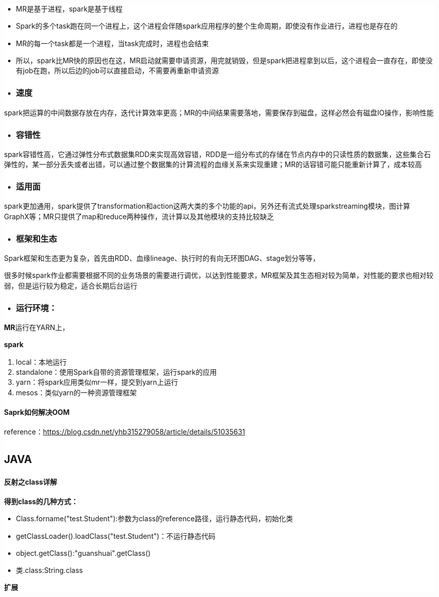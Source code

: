 - MR是基于进程，spark是基于线程

- Spark的多个task跑在同一个进程上，这个进程会伴随spark应用程序的整个生命周期，即使没有作业进行，进程也是存在的

- MR的每一个task都是一个进程，当task完成时，进程也会结束

- 所以，spark比MR快的原因也在这，MR启动就需要申请资源，用完就销毁，但是spark把进程拿到以后，这个进程会一直存在，即使没有job在跑，所以后边的job可以直接启动，不需要再重新申请资源

- ### 速度

spark把运算的中间数据存放在内存，迭代计算效率更高；MR的中间结果需要落地，需要保存到磁盘，这样必然会有磁盘IO操作，影响性能

- ### **容错性**

spark容错性高，它通过弹性分布式数据集RDD来实现高效容错，RDD是一组分布式的存储在节点内存中的只读性质的数据集，这些集合石弹性的，某一部分丢失或者出错，可以通过整个数据集的计算流程的血缘关系来实现重建；MR的话容错可能只能重新计算了，成本较高

- ###  **适用面**

spark更加通用，spark提供了transformation和action这两大类的多个功能的api，另外还有流式处理sparkstreaming模块，图计算GraphX等；MR只提供了map和reduce两种操作，流计算以及其他模块的支持比较缺乏

- ### **框架和生态**

 Spark框架和生态更为复杂，首先由RDD、血缘lineage、执行时的有向无环图DAG、stage划分等等，

很多时候spark作业都需要根据不同的业务场景的需要进行调优，以达到性能要求，MR框架及其生态相对较为简单，对性能的要求也相对较弱，但是运行较为稳定，适合长期后台运行

 

- ### **运行环境：**

**MR**运行在YARN上，

**spark**

1. local：本地运行
2. standalone：使用Spark自带的资源管理框架，运行spark的应用
3. yarn：将spark应用类似mr一样，提交到yarn上运行
4. mesos：类似yarn的一种资源管理框架

#### Saprk如何解决OOM

reference：https://blog.csdn.net/yhb315279058/article/details/51035631



## JAVA

#### 反射之class详解

**得到class的几种方式：**

- Class.forname("test.Student"):参数为class的reference路径，运行静态代码，初始化类

- getClassLoader().loadClass("test.Student")：不运行静态代码

- object.getClass():"guanshuai".getClass()

- 类.class:String.class

**扩展**
